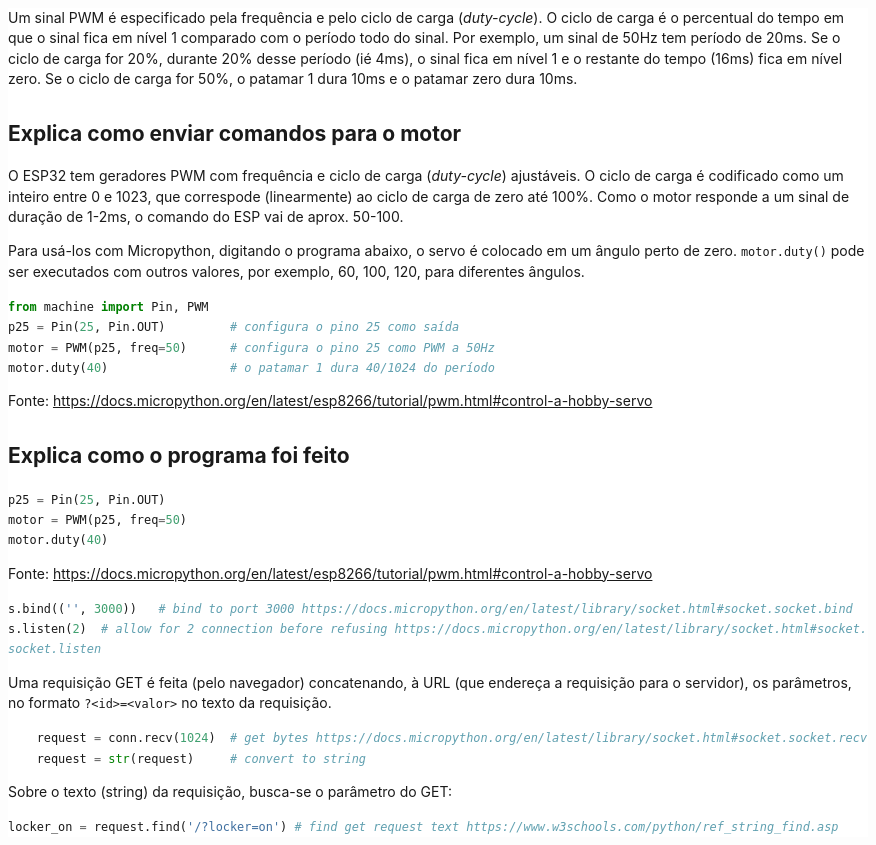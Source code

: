 Um sinal PWM é especificado pela frequência e pelo ciclo de carga (*duty-cycle*). O ciclo de carga é o percentual do tempo em que o sinal fica em nível 1 comparado com o período todo do sinal. Por exemplo, um sinal de 50Hz tem período de 20ms. Se o ciclo de carga for 20%, durante 20% desse período (ié 4ms), o sinal fica em nível 1 e o restante do tempo (16ms) fica em nível zero. Se o ciclo de carga for 50%, o patamar 1 dura 10ms e o patamar zero dura 10ms.

## Explica como enviar comandos para o motor

O ESP32 tem geradores PWM com frequência e ciclo de carga (*duty-cycle*) ajustáveis. O ciclo de carga é codificado como um inteiro entre 0 e 1023, que correspode (linearmente) ao ciclo de carga de zero até 100%. Como o motor responde a um sinal de duração de 1-2ms, o comando do ESP vai de aprox. 50-100.

Para usá-los com Micropython, digitando o programa abaixo, o servo é colocado em um ângulo perto de zero. `motor.duty()` pode ser executados com outros valores, por exemplo, 60, 100, 120, para diferentes ângulos.

```python
from machine import Pin, PWM
p25 = Pin(25, Pin.OUT)         # configura o pino 25 como saída
motor = PWM(p25, freq=50)      # configura o pino 25 como PWM a 50Hz
motor.duty(40)                 # o patamar 1 dura 40/1024 do período 
```
Fonte: https://docs.micropython.org/en/latest/esp8266/tutorial/pwm.html#control-a-hobby-servo

## Explica como o programa foi feito

```python
p25 = Pin(25, Pin.OUT)
motor = PWM(p25, freq=50)
motor.duty(40)
```
Fonte: https://docs.micropython.org/en/latest/esp8266/tutorial/pwm.html#control-a-hobby-servo

```python
s.bind(('', 3000))   # bind to port 3000 https://docs.micropython.org/en/latest/library/socket.html#socket.socket.bind
s.listen(2)  # allow for 2 connection before refusing https://docs.micropython.org/en/latest/library/socket.html#socket.socket.listen
```

Uma requisição GET é feita (pelo navegador) concatenando, à URL (que endereça a requisição para o servidor), os parâmetros, no formato `?<id>=<valor>` no texto da requisição.

```python
    request = conn.recv(1024)  # get bytes https://docs.micropython.org/en/latest/library/socket.html#socket.socket.recv
    request = str(request)     # convert to string
```

Sobre o texto (string) da requisição, busca-se o parâmetro do GET:

```python
locker_on = request.find('/?locker=on') # find get request text https://www.w3schools.com/python/ref_string_find.asp
```
